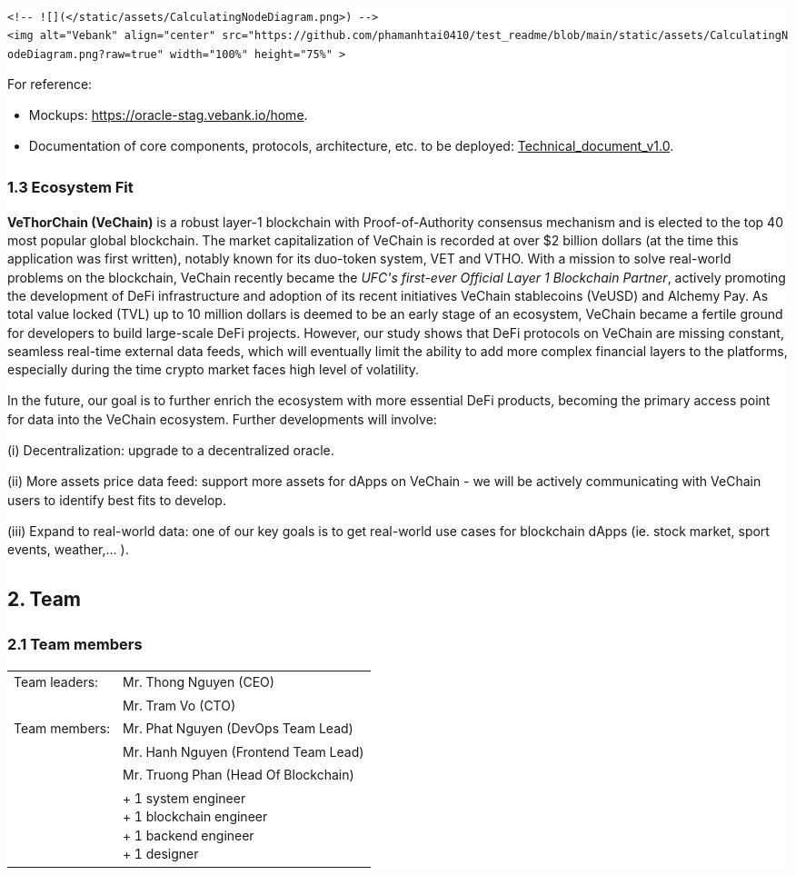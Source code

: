     <!-- ![](</static/assets/CalculatingNodeDiagram.png>) -->
    <img alt="Vebank" align="center" src="https://github.com/phamanhtai0410/test_readme/blob/main/static/assets/CalculatingNodeDiagram.png?raw=true" width="100%" height="75%" >
<p></p>

For reference:

- Mockups: https://oracle-stag.vebank.io/home.

- Documentation of core components, protocols, architecture, etc. to be deployed: [Technical_document_v1.0](https://github.com/seer-oracle/smc-price-oracle/blob/master/Technical_document_v1.0.md).

### 1.3 Ecosystem Fit

**VeThorChain (VeChain)** is a robust layer-1 blockchain with Proof-of-Authority consensus mechanism and is elected to the top 40 most popular global blockchain. The market capitalization of VeChain is recorded at over $2 billion dollars (at the time this application was first written), notably known for its duo-token system, VET and VTHO. With a mission to solve real-world problems on the blockchain, VeChain recently became the _UFC&#39;s first-ever Official Layer 1 Blockchain Partner_, actively promoting the development of DeFi infrastructure and adoption of its recent initiatives VeChain stablecoins (VeUSD) and Alchemy Pay. As total value locked (TVL) up to 10 million dollars is deemed to be an early stage of an ecosystem, VeChain became a fertile ground for developers to build large-scale DeFi projects. However, our study shows that DeFi protocols on VeChain are missing constant, seamless real-time external data feeds, which will eventually limit the ability to add more complex financial layers to the platforms, especially during the time crypto market faces high level of volatility.

In the future, our goal is to further enrich the ecosystem with more essential DeFi products, becoming the primary access point for data into the VeChain ecosystem. Further developments will involve:

(i) Decentralization: upgrade to a decentralized oracle.

(ii) More assets price data feed: support more assets for dApps on VeChain - we will be actively communicating with VeChain users to identify best fits to develop.

(iii) Expand to real-world data: one of our key goals is to get real-world use cases for blockchain dApps (ie. stock market, sport events, weather,... ).

## 2. Team

### 2.1 Team members
|||
| --- | --- |
| Team leaders: | Mr. Thong Nguyen (CEO) |
|| Mr. Tram Vo (CTO) |
| Team members: | Mr. Phat Nguyen (DevOps Team Lead) |
|| Mr. Hanh Nguyen (Frontend Team Lead)|
|| Mr. Truong Phan (Head Of Blockchain)|
||+ 1 system engineer<br>+ 1 blockchain engineer<br>+ 1 backend engineer<br> + 1 designer<br>|
